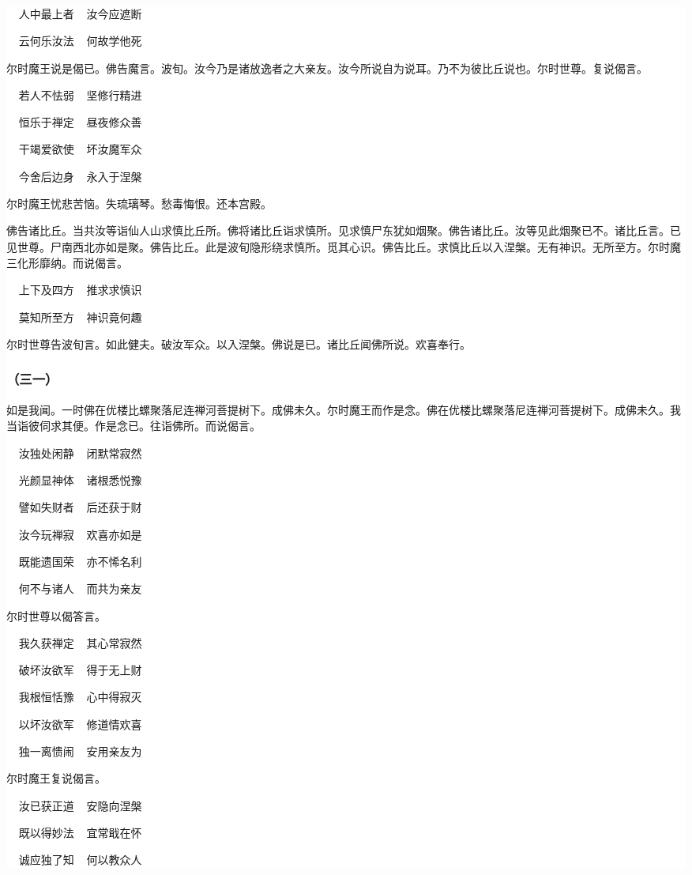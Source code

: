 &nbsp;&nbsp;&nbsp;&nbsp;人中最上者&nbsp;&nbsp;&nbsp;&nbsp;汝今应遮断

&nbsp;&nbsp;&nbsp;&nbsp;云何乐汝法&nbsp;&nbsp;&nbsp;&nbsp;何故学他死


尔时魔王说是偈已。佛告魔言。波旬。汝今乃是诸放逸者之大亲友。汝今所说自为说耳。乃不为彼比丘说也。尔时世尊。复说偈言。

&nbsp;&nbsp;&nbsp;&nbsp;若人不怯弱&nbsp;&nbsp;&nbsp;&nbsp;坚修行精进

&nbsp;&nbsp;&nbsp;&nbsp;恒乐于禅定&nbsp;&nbsp;&nbsp;&nbsp;昼夜修众善

&nbsp;&nbsp;&nbsp;&nbsp;干竭爱欲使&nbsp;&nbsp;&nbsp;&nbsp;坏汝魔军众

&nbsp;&nbsp;&nbsp;&nbsp;今舍后边身&nbsp;&nbsp;&nbsp;&nbsp;永入于涅槃


尔时魔王忧悲苦恼。失琉璃琴。愁毒悔恨。还本宫殿。

佛告诸比丘。当共汝等诣仙人山求慎比丘所。佛将诸比丘诣求慎所。见求慎尸东犹如烟聚。佛告诸比丘。汝等见此烟聚已不。诸比丘言。已见世尊。尸南西北亦如是聚。佛告比丘。此是波旬隐形绕求慎所。觅其心识。佛告比丘。求慎比丘以入涅槃。无有神识。无所至方。尔时魔三化形靡纳。而说偈言。

&nbsp;&nbsp;&nbsp;&nbsp;上下及四方&nbsp;&nbsp;&nbsp;&nbsp;推求求慎识

&nbsp;&nbsp;&nbsp;&nbsp;莫知所至方&nbsp;&nbsp;&nbsp;&nbsp;神识竟何趣


尔时世尊告波旬言。如此健夫。破汝军众。以入涅槃。佛说是已。诸比丘闻佛所说。欢喜奉行。

### （三一）

如是我闻。一时佛在优楼比螺聚落尼连禅河菩提树下。成佛未久。尔时魔王而作是念。佛在优楼比螺聚落尼连禅河菩提树下。成佛未久。我当诣彼伺求其便。作是念已。往诣佛所。而说偈言。

&nbsp;&nbsp;&nbsp;&nbsp;汝独处闲静&nbsp;&nbsp;&nbsp;&nbsp;闭默常寂然

&nbsp;&nbsp;&nbsp;&nbsp;光颜显神体&nbsp;&nbsp;&nbsp;&nbsp;诸根悉悦豫

&nbsp;&nbsp;&nbsp;&nbsp;譬如失财者&nbsp;&nbsp;&nbsp;&nbsp;后还获于财

&nbsp;&nbsp;&nbsp;&nbsp;汝今玩禅寂&nbsp;&nbsp;&nbsp;&nbsp;欢喜亦如是

&nbsp;&nbsp;&nbsp;&nbsp;既能遗国荣&nbsp;&nbsp;&nbsp;&nbsp;亦不悕名利

&nbsp;&nbsp;&nbsp;&nbsp;何不与诸人&nbsp;&nbsp;&nbsp;&nbsp;而共为亲友


尔时世尊以偈答言。

&nbsp;&nbsp;&nbsp;&nbsp;我久获禅定&nbsp;&nbsp;&nbsp;&nbsp;其心常寂然

&nbsp;&nbsp;&nbsp;&nbsp;破坏汝欲军&nbsp;&nbsp;&nbsp;&nbsp;得于无上财

&nbsp;&nbsp;&nbsp;&nbsp;我根恒恬豫&nbsp;&nbsp;&nbsp;&nbsp;心中得寂灭

&nbsp;&nbsp;&nbsp;&nbsp;以坏汝欲军&nbsp;&nbsp;&nbsp;&nbsp;修道情欢喜

&nbsp;&nbsp;&nbsp;&nbsp;独一离愦闹&nbsp;&nbsp;&nbsp;&nbsp;安用亲友为


尔时魔王复说偈言。

&nbsp;&nbsp;&nbsp;&nbsp;汝已获正道&nbsp;&nbsp;&nbsp;&nbsp;安隐向涅槃

&nbsp;&nbsp;&nbsp;&nbsp;既以得妙法&nbsp;&nbsp;&nbsp;&nbsp;宜常戢在怀

&nbsp;&nbsp;&nbsp;&nbsp;诚应独了知&nbsp;&nbsp;&nbsp;&nbsp;何以教众人
